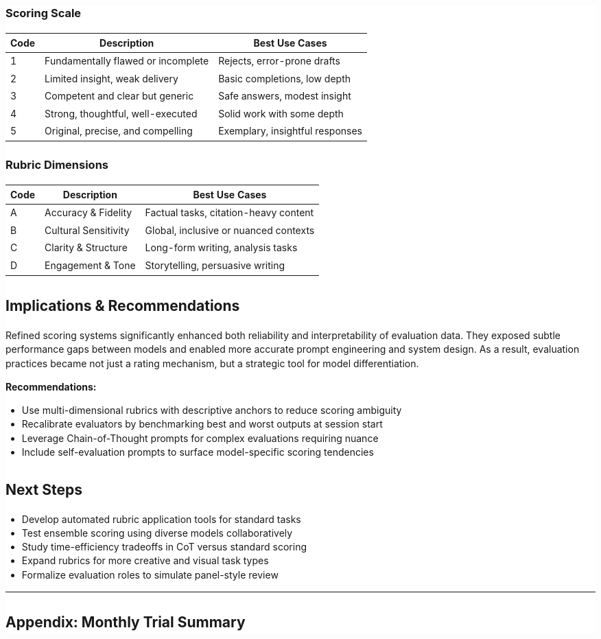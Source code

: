 ### Scoring Scale

| Code | Description                        | Best Use Cases                  |
| ---- | ---------------------------------- | ------------------------------- |
| 1    | Fundamentally flawed or incomplete | Rejects, error-prone drafts     |
| 2    | Limited insight, weak delivery     | Basic completions, low depth    |
| 3    | Competent and clear but generic    | Safe answers, modest insight    |
| 4    | Strong, thoughtful, well-executed  | Solid work with some depth      |
| 5    | Original, precise, and compelling  | Exemplary, insightful responses |

### Rubric Dimensions

| Code | Description          | Best Use Cases                        |
| ---- | -------------------- | ------------------------------------- |
| A    | Accuracy & Fidelity  | Factual tasks, citation-heavy content |
| B    | Cultural Sensitivity | Global, inclusive or nuanced contexts |
| C    | Clarity & Structure  | Long-form writing, analysis tasks     |
| D    | Engagement & Tone    | Storytelling, persuasive writing      |

## Implications & Recommendations

Refined scoring systems significantly enhanced both reliability and interpretability of evaluation data. They exposed subtle performance gaps between models and enabled more accurate prompt engineering and system design. As a result, evaluation practices became not just a rating mechanism, but a strategic tool for model differentiation.

**Recommendations:**

* Use multi-dimensional rubrics with descriptive anchors to reduce scoring ambiguity
* Recalibrate evaluators by benchmarking best and worst outputs at session start
* Leverage Chain-of-Thought prompts for complex evaluations requiring nuance
* Include self-evaluation prompts to surface model-specific scoring tendencies

## Next Steps

* Develop automated rubric application tools for standard tasks
* Test ensemble scoring using diverse models collaboratively
* Study time-efficiency tradeoffs in CoT versus standard scoring
* Expand rubrics for more creative and visual task types
* Formalize evaluation roles to simulate panel-style review

---

## Appendix: Monthly Trial Summary
